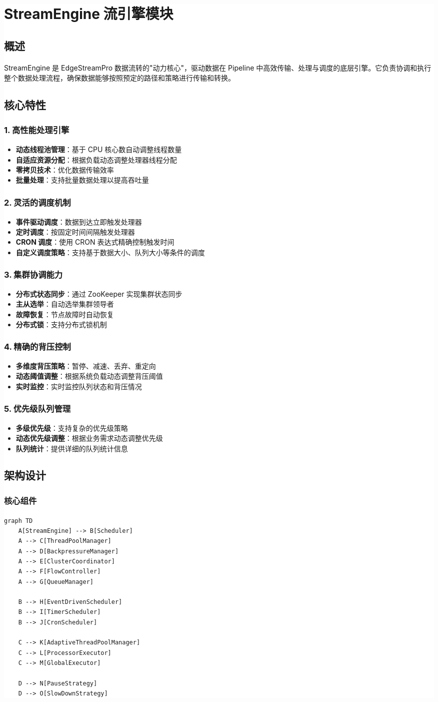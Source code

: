 # StreamEngine 流引擎模块

## 概述

StreamEngine 是 EdgeStreamPro 数据流转的"动力核心"，驱动数据在 Pipeline 中高效传输、处理与调度的底层引擎。它负责协调和执行整个数据处理流程，确保数据能够按照预定的路径和策略进行传输和转换。

## 核心特性

### 1. 高性能处理引擎
- **动态线程池管理**：基于 CPU 核心数自动调整线程数量
- **自适应资源分配**：根据负载动态调整处理器线程分配
- **零拷贝技术**：优化数据传输效率
- **批量处理**：支持批量数据处理以提高吞吐量

### 2. 灵活的调度机制
- **事件驱动调度**：数据到达立即触发处理器
- **定时调度**：按固定时间间隔触发处理器
- **CRON 调度**：使用 CRON 表达式精确控制触发时间
- **自定义调度策略**：支持基于数据大小、队列大小等条件的调度

### 3. 集群协调能力
- **分布式状态同步**：通过 ZooKeeper 实现集群状态同步
- **主从选举**：自动选举集群领导者
- **故障恢复**：节点故障时自动恢复
- **分布式锁**：支持分布式锁机制

### 4. 精确的背压控制
- **多维度背压策略**：暂停、减速、丢弃、重定向
- **动态阈值调整**：根据系统负载动态调整背压阈值
- **实时监控**：实时监控队列状态和背压情况

### 5. 优先级队列管理
- **多级优先级**：支持复杂的优先级策略
- **动态优先级调整**：根据业务需求动态调整优先级
- **队列统计**：提供详细的队列统计信息

## 架构设计

### 核心组件

```mermaid
graph TD
    A[StreamEngine] --> B[Scheduler]
    A --> C[ThreadPoolManager]
    A --> D[BackpressureManager]
    A --> E[ClusterCoordinator]
    A --> F[FlowController]
    A --> G[QueueManager]
    
    B --> H[EventDrivenScheduler]
    B --> I[TimerScheduler]
    B --> J[CronScheduler]
    
    C --> K[AdaptiveThreadPoolManager]
    C --> L[ProcessorExecutor]
    C --> M[GlobalExecutor]
    
    D --> N[PauseStrategy]
    D --> O[SlowDownStrategy]
```